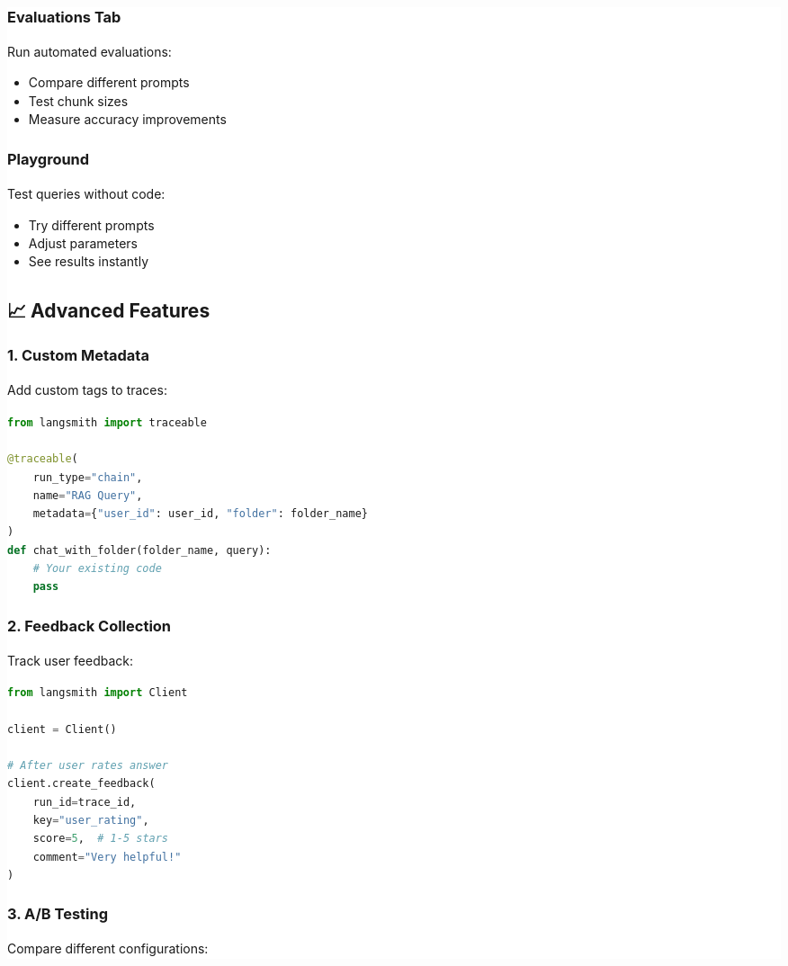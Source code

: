 ### **Evaluations Tab**
Run automated evaluations:
- Compare different prompts
- Test chunk sizes
- Measure accuracy improvements

### **Playground**
Test queries without code:
- Try different prompts
- Adjust parameters
- See results instantly

## 📈 Advanced Features

### **1. Custom Metadata**

Add custom tags to traces:

```python
from langsmith import traceable

@traceable(
    run_type="chain",
    name="RAG Query",
    metadata={"user_id": user_id, "folder": folder_name}
)
def chat_with_folder(folder_name, query):
    # Your existing code
    pass
```

### **2. Feedback Collection**

Track user feedback:

```python
from langsmith import Client

client = Client()

# After user rates answer
client.create_feedback(
    run_id=trace_id,
    key="user_rating",
    score=5,  # 1-5 stars
    comment="Very helpful!"
)
```

### **3. A/B Testing**

Compare different configurations:
